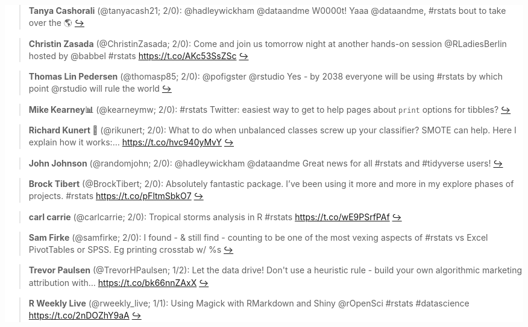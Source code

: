 


> **Tanya Cashorali** (@tanyacash21; 2/0): @hadleywickham @dataandme W0000t! Yaaa @dataandme, #rstats bout to take over the 🌎  [&#8618;](https://twitter.com/dataandme/status/927608936156553218)




> **Christin Zasada** (@ChristinZasada; 2/0): Come and join us tomorrow night at another hands-on session @RLadiesBerlin hosted by @babbel #rstats https://t.co/AKc53SsZSc  [&#8618;](https://twitter.com/dataandme/status/927603142421774337)




> **Thomas Lin Pedersen** (@thomasp85; 2/0): @pofigster @rstudio Yes - by 2038 everyone will be using #rstats by which point @rstudio will rule the world  [&#8618;](https://twitter.com/dataandme/status/927602941439168512)




> **Mike Kearney📊** (@kearneymw; 2/0): #rstats Twitter: easiest way to get to help pages about `print` options for tibbles?  [&#8618;](https://twitter.com/dataandme/status/927581873282408448)




> **Richard Kunert 🔎** (@rikunert; 2/0): What to do when unbalanced classes screw up your classifier? SMOTE can help. Here I explain how it works:… https://t.co/hvc940yMvY  [&#8618;](https://twitter.com/dataandme/status/927570240468340736)




> **John Johnson** (@randomjohn; 2/0): @hadleywickham @dataandme Great news for all #rstats and #tidyverse users!  [&#8618;](https://twitter.com/dataandme/status/927567246418939907)




> **Brock Tibert** (@BrockTibert; 2/0): Absolutely fantastic package.  I’ve been using it more and more in my explore phases of projects.  #rstats https://t.co/pFltmSbkO7  [&#8618;](https://twitter.com/dataandme/status/927555836024631296)




> **carl carrie** (@carlcarrie; 2/0): Tropical storms analysis in R #rstats https://t.co/wE9PSrfPAf  [&#8618;](https://twitter.com/dataandme/status/927544316196728833)




> **Sam Firke** (@samfirke; 2/0): I found - &amp; still find - counting to be one of the most vexing aspects of #rstats vs Excel PivotTables or SPSS.  Eg printing crosstab w/ %s  [&#8618;](https://twitter.com/dataandme/status/927539488531845122)




> **Trevor Paulsen** (@TrevorHPaulsen; 1/2): Let the data drive! Don't use a heuristic rule - build your own algorithmic marketing attribution with… https://t.co/bk66nnZAxX  [&#8618;](https://twitter.com/dataandme/status/927545901467320320)




> **R Weekly Live** (@rweekly_live; 1/1): Using Magick with RMarkdown and Shiny @rOpenSci #rstats #datascience https://t.co/2nDOZhY9aA  [&#8618;](https://twitter.com/dataandme/status/927601099284140032)
